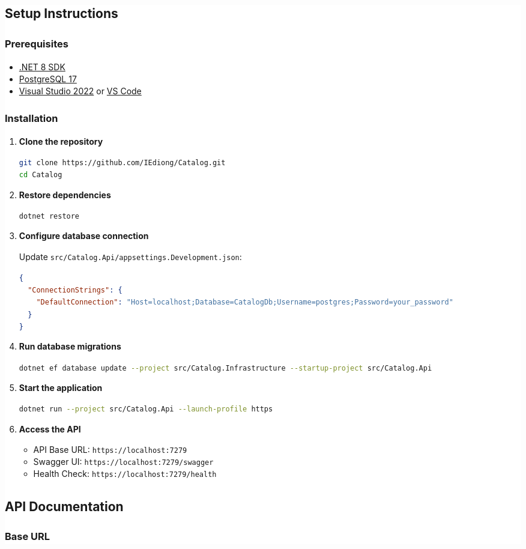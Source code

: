 ## Setup Instructions

### Prerequisites

- [.NET 8 SDK](https://dotnet.microsoft.com/download/dotnet/8.0)
- [PostgreSQL 17](https://www.postgresql.org/download/)
- [Visual Studio 2022](https://visualstudio.microsoft.com/) or [VS Code](https://code.visualstudio.com/)

### Installation

1. **Clone the repository**

   ```bash
   git clone https://github.com/IEdiong/Catalog.git
   cd Catalog
   ```

2. **Restore dependencies**

   ```bash
   dotnet restore
   ```

3. **Configure database connection**

   Update `src/Catalog.Api/appsettings.Development.json`:

   ```json
   {
     "ConnectionStrings": {
       "DefaultConnection": "Host=localhost;Database=CatalogDb;Username=postgres;Password=your_password"
     }
   }
   ```

4. **Run database migrations**

   ```bash
   dotnet ef database update --project src/Catalog.Infrastructure --startup-project src/Catalog.Api
   ```

5. **Start the application**

   ```bash
   dotnet run --project src/Catalog.Api --launch-profile https
   ```

6. **Access the API**
   - API Base URL: `https://localhost:7279`
   - Swagger UI: `https://localhost:7279/swagger`
   - Health Check: `https://localhost:7279/health`

## API Documentation

### Base URL

